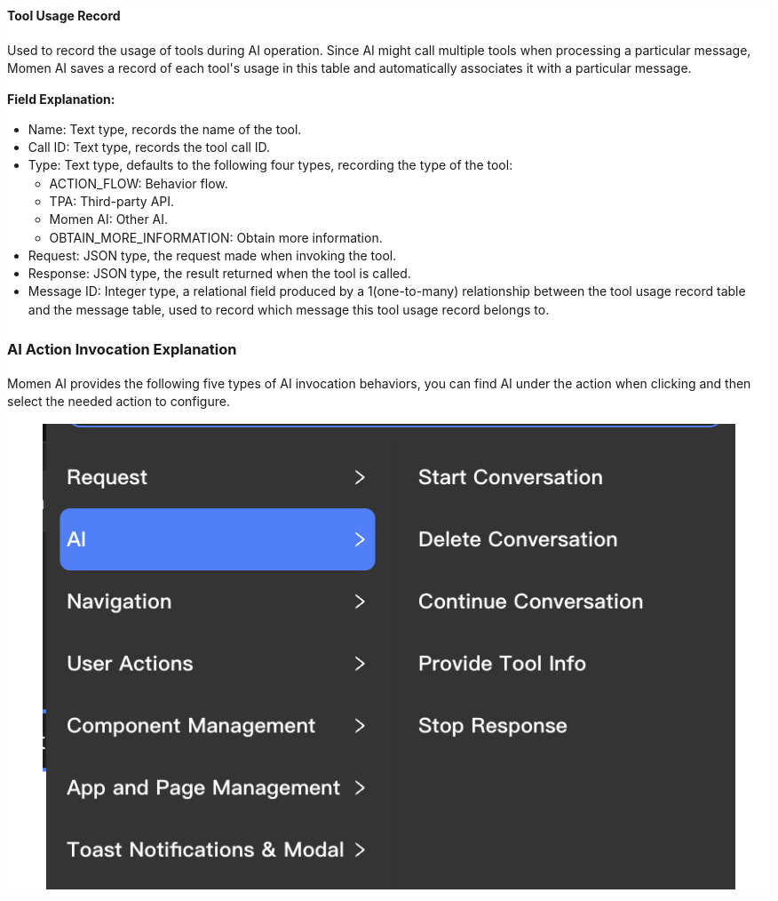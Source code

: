 #### **Tool Usage Record**

Used to record the usage of tools during AI operation. Since AI might call multiple tools when processing a particular message, Momen AI saves a record of each tool's usage in this table and automatically associates it with a particular message.&#x20;

**Field Explanation:**

* Name: Text type, records the name of the tool.
* Call ID: Text type, records the tool call ID.
* Type: Text type, defaults to the following four types, recording the type of the tool:&#x20;
  * ACTION\_FLOW: Behavior flow.&#x20;
  * TPA: Third-party API.&#x20;
  * Momen AI: Other AI.&#x20;
  * OBTAIN\_MORE\_INFORMATION: Obtain more information.
* Request: JSON type, the request made when invoking the tool.
* Response: JSON type, the result returned when the tool is called.
* Message ID: Integer type, a relational field produced by a 1(one-to-many) relationship between the tool usage record table and the message table, used to record which message this tool usage record belongs to.

### **AI Action Invocation Explanation**&#x20;

Momen AI provides the following five types of AI invocation behaviors, you can find AI under the action when clicking and then select the needed action to configure.

<figure><img src="../.gitbook/assets/截屏2024-07-23 15.29.15.png" alt=""><figcaption></figcaption></figure>
